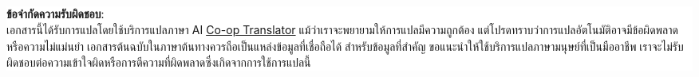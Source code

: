 **ข้อจำกัดความรับผิดชอบ**:  
เอกสารนี้ได้รับการแปลโดยใช้บริการแปลภาษา AI [Co-op Translator](https://github.com/Azure/co-op-translator) แม้ว่าเราจะพยายามให้การแปลมีความถูกต้อง แต่โปรดทราบว่าการแปลอัตโนมัติอาจมีข้อผิดพลาดหรือความไม่แม่นยำ เอกสารต้นฉบับในภาษาต้นทางควรถือเป็นแหล่งข้อมูลที่เชื่อถือได้ สำหรับข้อมูลที่สำคัญ ขอแนะนำให้ใช้บริการแปลภาษามนุษย์ที่เป็นมืออาชีพ เราจะไม่รับผิดชอบต่อความเข้าใจผิดหรือการตีความที่ผิดพลาดซึ่งเกิดจากการใช้การแปลนี้